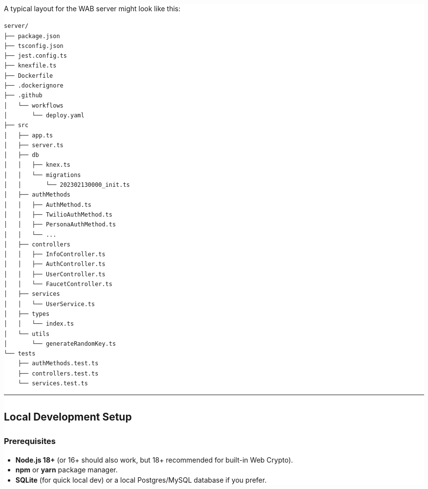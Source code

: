 A typical layout for the WAB server might look like this:

```
server/
├── package.json
├── tsconfig.json
├── jest.config.ts
├── knexfile.ts
├── Dockerfile
├── .dockerignore
├── .github
│   └── workflows
│       └── deploy.yaml
├── src
│   ├── app.ts
│   ├── server.ts
│   ├── db
│   │   ├── knex.ts
│   │   └── migrations
│   │       └── 202302130000_init.ts
│   ├── authMethods
│   │   ├── AuthMethod.ts
│   │   ├── TwilioAuthMethod.ts
│   │   ├── PersonaAuthMethod.ts
│   │   └── ...
│   ├── controllers
│   │   ├── InfoController.ts
│   │   ├── AuthController.ts
│   │   ├── UserController.ts
│   │   └── FaucetController.ts
│   ├── services
│   │   └── UserService.ts
│   ├── types
│   │   └── index.ts
│   └── utils
│       └── generateRandomKey.ts
└── tests
    ├── authMethods.test.ts
    ├── controllers.test.ts
    └── services.test.ts
```

---

## Local Development Setup

### Prerequisites

- **Node.js 18+** (or 16+ should also work, but 18+ recommended for built-in Web Crypto).
- **npm** or **yarn** package manager.
- **SQLite** (for quick local dev) or a local Postgres/MySQL database if you prefer.
